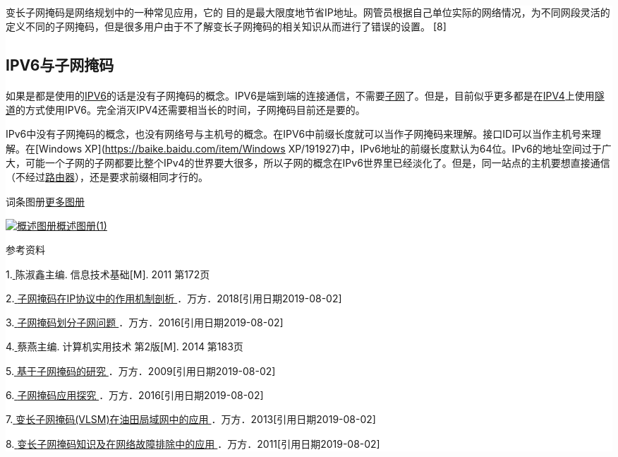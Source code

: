 变长子网掩码是网络规划中的一种常见应用，它的 目的是最大限度地节省IP地址。网管员根据自己单位实际的网络情况，为不同网段灵活的定义不同的子网掩码，但是很多用户由于不了解变长子网掩码的相关知识从而进行了错误的设置。 [8] 



## IPV6与子网掩码

如果是都是使用的[IPV6](https://baike.baidu.com/item/IPV6/172297)的话是没有子网掩码的概念。IPV6是端到端的连接通信，不需要[子网](https://baike.baidu.com/item/子网/1186929)了。但是，目前似乎更多都是在[IPV4](https://baike.baidu.com/item/IPV4/422599)上使用[隧道](https://baike.baidu.com/item/隧道/2167748)的方式使用IPV6。完全消灭IPV4还需要相当长的时间，子网掩码目前还是要的。

IPv6中没有子网掩码的概念，也没有网络号与主机号的概念。在IPV6中前缀长度就可以当作子网掩码来理解。接口ID可以当作主机号来理解。在[Windows XP](https://baike.baidu.com/item/Windows XP/191927)中，IPv6地址的前缀长度默认为64位。IPv6的地址空间过于广大，可能一个子网的子网都要比整个IPv4的世界要大很多，所以子网的概念在IPv6世界里已经淡化了。但是，同一站点的主机要想直接通信（不经过[路由器](https://baike.baidu.com/item/路由器/108294)），还是要求前缀相同才行的。

词条图册[更多图册](https://baike.baidu.com/pic/子网掩码/100207?fr=lemma)

[![概述图册](https://bkimg.cdn.bcebos.com/pic/cefc1e178a82b901fe67b81a728da9773812efd5?x-bce-process=image/resize,m_lfit,w_235,h_235,limit_1/format,f_auto)概述图册(1)](https://baike.baidu.com/pic/子网掩码/100207/1/cefc1e178a82b901fe67b81a728da9773812efd5?fr=lemma)



参考资料

1.[ ](https://baike.baidu.com/item/子网掩码/100207#ref_[1]_878)陈淑鑫主编. 信息技术基础[M]. 2011 第172页

2.[ ](https://baike.baidu.com/item/子网掩码/100207#ref_[2]_878)[子网掩码在IP协议中的作用机制剖析 ](https://baike.baidu.com/reference/100207/66b3VDC173f1MLjgFOmSZi9ruUYnLa5C1efqJ1XUi9rJTdj6ROb02w8IRXxBtFIsglH_q37qwdPogw81wsRT6uDpeSu3He6OQJNlyQoVeFwWU_D25X1DCBUD8R3StaLjMsc6Jbs23qf_) ．万方．2018[引用日期2019-08-02]

3.[ ](https://baike.baidu.com/item/子网掩码/100207#ref_[3]_878)[子网掩码划分子网问题 ](https://baike.baidu.com/reference/100207/1391xwSAcrhBVoFENBoszdbFqoCJlrbC3ChheFMM_cEKtNHpXvP42wsl2FK_GZViKP5toK_cjTjZSjbf3HrfLF0q_NVlo84QoZbsfm8nsnkk0Zt9L420Tpv2-Ap9OG55VDMp2HBHQ9I) ．万方．2016[引用日期2019-08-02]

4.[ ](https://baike.baidu.com/item/子网掩码/100207#ref_[4]_878)蔡燕主编. 计算机实用技术 第2版[M]. 2014 第183页

5.[ ](https://baike.baidu.com/item/子网掩码/100207#ref_[5]_878)[基于子网掩码的研究 ](https://baike.baidu.com/reference/100207/870ddfv2zi4MvsIeztq0UEE38NjA15OIppXyVSViPE7A-6vP-7w0MlWiy9j9CsigCehWVIxGg3Yv5O9ZKaxnUVypTORvGWiZKrTVrLwxl6e-XO8pLNCfeyBg6Oene9gnAkLdVMmcvYmexpWTCS2CBOb2Kg) ．万方．2009[引用日期2019-08-02]

6.[ ](https://baike.baidu.com/item/子网掩码/100207#ref_[6]_878)[子网掩码应用探究 ](https://baike.baidu.com/reference/100207/25075h8GuR-7Wm6wnBXVBf-UfMt6ExvgB7jBXhjtTKfPg8ccuZUw5NKUKKmDB_egZnXdfmioOTFh2SRnAseLW1E1ZfUMyn4sxFV6iPfcYsf6tWDSCYWUtdWoFnNuYw_Q5Aec9KKiB5Sx) ．万方．2016[引用日期2019-08-02]

7.[ ](https://baike.baidu.com/item/子网掩码/100207#ref_[7]_878)[变长子网掩码(VLSM)在油田局域网中的应用 ](https://baike.baidu.com/reference/100207/e61d2u166Mves3-OUnDS0cnbY-le6Lp0Rxj-6kIivYs_CW9XGGg6H5mP5fkdlt8EGumR99n7PE9Wm110toLyOuXqxiPNY_PwpDUeW8aH_Pilp-cds2T3PMyu5ubfYbxxarQTwDHKhFAcO6JT) ．万方．2013[引用日期2019-08-02]

8.[ ](https://baike.baidu.com/item/子网掩码/100207#ref_[8]_878)[变长子网掩码知识及在网络故障排除中的应用 ](https://baike.baidu.com/reference/100207/ffb6-78GD007oyZ_RnXP33xff-sy9PIop4xSmPAhCnL-AL9u09nA317Bx8YAo1SlT-BUbEzZvny51xNEi7gp8v0H_1L8IZ47t7C13-88_68PMjJbtNQi6soTfMkZOEz5RgC0XCm8CcJj) ．万方．2011[引用日期2019-08-02]
